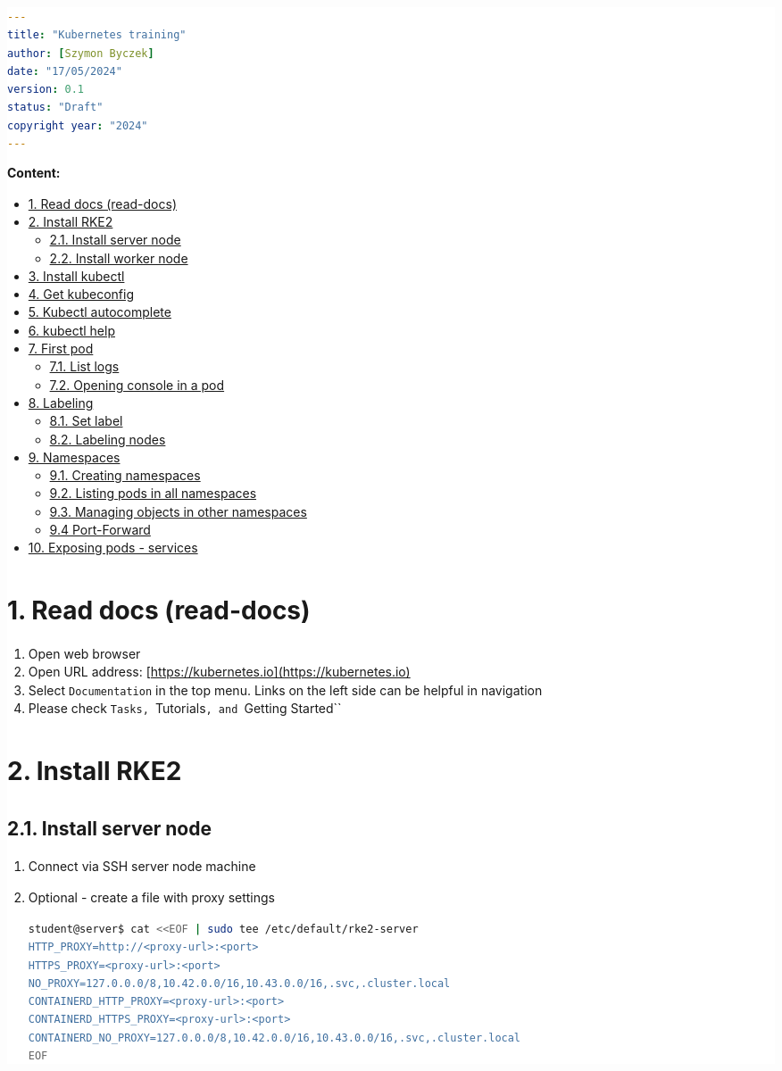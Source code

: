 ```yaml
---
title: "Kubernetes training"
author: [Szymon Byczek]
date: "17/05/2024"
version: 0.1
status: "Draft"
copyright year: "2024"
---
```

**Content:**
- [1. Read docs (read-docs)](#1-read-docs-read-docs)
- [2. Install RKE2](#2-install-rke2)
  - [2.1. Install server node](#21-install-server-node)
  - [2.2. Install worker node](#22-install-worker-node)
- [3. Install kubectl](#3-install-kubectl)
- [4. Get kubeconfig](#4-get-kubeconfig)
- [5. Kubectl autocomplete](#5-kubectl-autocomplete)
- [6. kubectl help](#6-kubectl-help)
- [7. First pod](#7-first-pod)
  - [7.1. List logs](#71-list-logs)
  - [7.2. Opening console in a pod](#72-opening-console-in-a-pod)
- [8. Labeling](#8-labeling)
  - [8.1. Set label](#81-set-label)
  - [8.2. Labeling nodes](#82-labeling-nodes)
- [9. Namespaces](#9-namespaces)
  - [9.1. Creating namespaces](#91-creating-namespaces)
  - [9.2. Listing pods in all namespaces](#92-listing-pods-in-all-namespaces)
  - [9.3. Managing objects in other namespaces](#93-managing-objects-in-other-namespaces)
  - [9.4 Port-Forward](#94-port-forward)
- [10. Exposing pods - services](#10-exposing-pods---services)


# 1. Read docs (read-docs)

1. Open web browser
2. Open URL address: [https://kubernetes.io](https://kubernetes.io)
3. Select `Documentation` in the top menu. Links on the left side can be helpful in navigation
4. Please check `Tasks, `Tutorials`, and `Getting Started``

# 2. Install RKE2

## 2.1. Install server node

1. Connect via SSH server node machine
2. Optional - create a file with proxy settings

   ```bash
   student@server$ cat <<EOF | sudo tee /etc/default/rke2-server
   HTTP_PROXY=http://<proxy-url>:<port>
   HTTPS_PROXY=<proxy-url>:<port>
   NO_PROXY=127.0.0.0/8,10.42.0.0/16,10.43.0.0/16,.svc,.cluster.local
   CONTAINERD_HTTP_PROXY=<proxy-url>:<port>
   CONTAINERD_HTTPS_PROXY=<proxy-url>:<port>
   CONTAINERD_NO_PROXY=127.0.0.0/8,10.42.0.0/16,10.43.0.0/16,.svc,.cluster.local
   EOF
   ```
